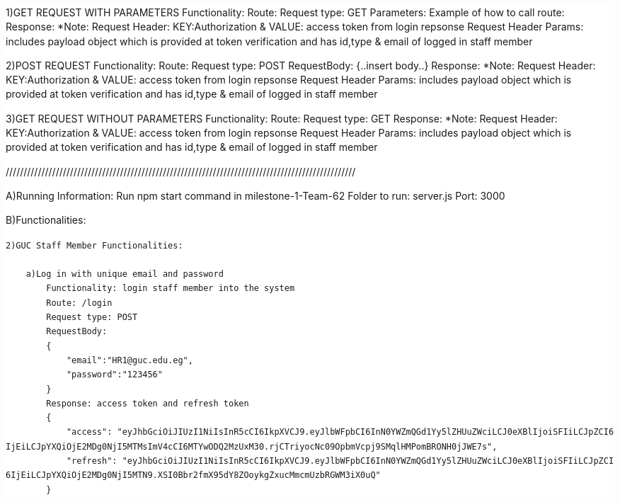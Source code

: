 1)GET REQUEST WITH PARAMETERS
Functionality: 
Route: 
Request type: GET
Parameters:
Example of how to call route:
Response:
*Note:
Request Header: KEY:Authorization & VALUE: access token from login repsonse
Request Header Params: includes payload object which is provided at token verification and has id,type & email of logged in staff member

2)POST REQUEST 
Functionality: 
Route: 
Request type: POST
RequestBody:
{..insert body..}
Response:
*Note:
Request Header: KEY:Authorization & VALUE: access token from login repsonse
Request Header Params: includes payload object which is provided at token verification and has id,type & email of logged in staff member

3)GET REQUEST WITHOUT PARAMETERS
Functionality: 
Route: 
Request type: GET
Response:
*Note:
Request Header: KEY:Authorization & VALUE: access token from login repsonse
Request Header Params: includes payload object which is provided at token verification and has id,type & email of logged in staff member

//////////////////////////////////////////////////////////////////////////////////////////////////

A)Running Information:
    Run npm start command in milestone-1-Team-62
    Folder to run: server.js
    Port: 3000

B)Functionalities:

    2)GUC Staff Member Functionalities:

        a)Log in with unique email and password
            Functionality: login staff member into the system
            Route: /login
            Request type: POST
            RequestBody:
            {
                "email":"HR1@guc.edu.eg",
                "password":"123456"
            }
            Response: access token and refresh token
            {
                "access": "eyJhbGciOiJIUzI1NiIsInR5cCI6IkpXVCJ9.eyJlbWFpbCI6InN0YWZmQGd1Yy5lZHUuZWciLCJ0eXBlIjoiSFIiLCJpZCI6IjEiLCJpYXQiOjE2MDg0NjI5MTMsImV4cCI6MTYwODQ2MzUxM30.rjCTriyocNc09OpbmVcpj9SMqlHMPomBRONH0jJWE7s",
                "refresh": "eyJhbGciOiJIUzI1NiIsInR5cCI6IkpXVCJ9.eyJlbWFpbCI6InN0YWZmQGd1Yy5lZHUuZWciLCJ0eXBlIjoiSFIiLCJpZCI6IjEiLCJpYXQiOjE2MDg0NjI5MTN9.XSI0Bbr2fmX95dY8ZOoykgZxucMmcmUzbRGWM3iX0uQ"
            }
